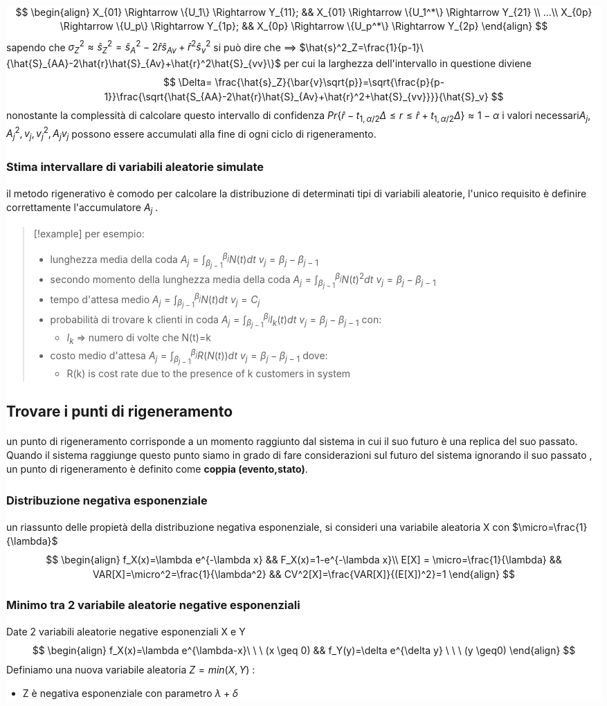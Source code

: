 $$
\begin{align}
X_{01} \Rightarrow \{U_1\} \Rightarrow Y_{11}; && X_{01} \Rightarrow \{U_1^*\} \Rightarrow Y_{21} \\
...\\
X_{0p} \Rightarrow \{U_p\} \Rightarrow Y_{1p}; && X_{0p} \Rightarrow \{U_p^*\} \Rightarrow Y_{2p}
\end{align}
$$
sapendo che $\sigma^2_Z \approx \hat{s}^2_Z=\hat{s}^2_A-2\hat{r}\hat{s}_{Av}+\hat{r}^2\hat{s}^2_v$  si può dire che ==> $\hat{s}^2_Z=\frac{1}{p-1}\{\hat{S}_{AA}-2\hat{r}\hat{S}_{Av}+\hat{r}^2\hat{S}_{vv}\}$
per cui la larghezza dell'intervallo in questione diviene
$$
\Delta= \frac{\hat{s}_Z}{\bar{v}\sqrt{p}}=\sqrt{\frac{p}{p-1}}\frac{\sqrt{\hat{S_{AA}-2\hat{r}\hat{S}_{Av}+\hat{r}^2+\hat{S}_{vv}}}}{\hat{S}_v}
$$
nonostante la complessità di calcolare questo intervallo di confidenza $Pr\{\hat{r}-t_{1,\alpha/2}\Delta \leq r \leq \hat{r}+t_{1,\alpha/2}\Delta \} \approx 1-\alpha$ i valori necessari$A_j,A^2_j,v_j,v^2_j,A_jv_j$ possono essere accumulati alla fine di ogni ciclo di rigeneramento. 

### Stima intervallare di variabili aleatorie simulate 
il metodo rigenerativo è comodo per calcolare la distribuzione di determinati tipi di variabili aleatorie, l'unico requisito è definire correttamente l'accumulatore $A_j$ . 

>[!example] 
>per esempio: 
>- lunghezza media della coda $A_j=\int^{\beta_j}_{\beta_{j-1}}N(t)dt$  $v_j=\beta_j-\beta_{j-1}$ 
>- secondo momento della lunghezza media della coda $A_j=\int^{\beta_j}_{\beta_{j-1}}N(t)^2dt$  $v_j=\beta_j-\beta_{j-1}$ 
>-  tempo d'attesa medio $A_j=\int^{\beta_j}_{\beta_{j-1}}N(t)dt$  $v_j=C_j$
>- probabilità di trovare k clienti in coda $A_j=\int^{\beta_j}_{\beta_{j-1}}I_k(t)dt$   $v_j=\beta_j-\beta_{j-1}$ con:
>    - $I_{k}$ => numero di volte che N(t)=k
>- costo medio d'attesa $A_j=\int^{\beta_j}_{\beta_{j-1}}R(N(t)) dt$        $v_j=\beta_j-\beta_{j-1}$ dove:
>    - R(k) is cost rate due to the presence of k customers in system 

## Trovare i punti di rigeneramento
un punto di rigeneramento corrisponde a un momento raggiunto dal sistema in cui il suo futuro è una replica del suo passato. Quando il sistema raggiunge questo punto siamo in grado di fare considerazioni sul futuro del sistema ignorando il suo passato , un punto di rigeneramento è definito come **coppia (evento,stato)**. 


### Distribuzione negativa esponenziale  
un riassunto delle propietà della distribuzione negativa esponenziale, si consideri una variabile aleatoria X con $\micro=\frac{1}{\lambda}$
$$
\begin{align}
f_X(x)=\lambda e^{-\lambda x} && F_X(x)=1-e^{-\lambda x}\\
E[X] = \micro=\frac{1}{\lambda} && VAR[X]=\micro^2=\frac{1}{\lambda^2} && CV^2[X]=\frac{VAR[X]}{(E[X])^2}=1
\end{align}
$$
### Minimo tra 2 variabile aleatorie negative esponenziali
Date 2 variabili aleatorie negative esponenziali X e Y  
$$
\begin{align}
f_X(x)=\lambda e^{\lambda-x}\  \ \ (x \geq 0)  && f_Y(y)=\delta e^{\delta y} \ \ \ (y \geq0)
\end{align}
$$
Definiamo una nuova variabile aleatoria $Z=min(X,Y)$ :
- Z è negativa esponenziale con parametro $\lambda+\delta$ 